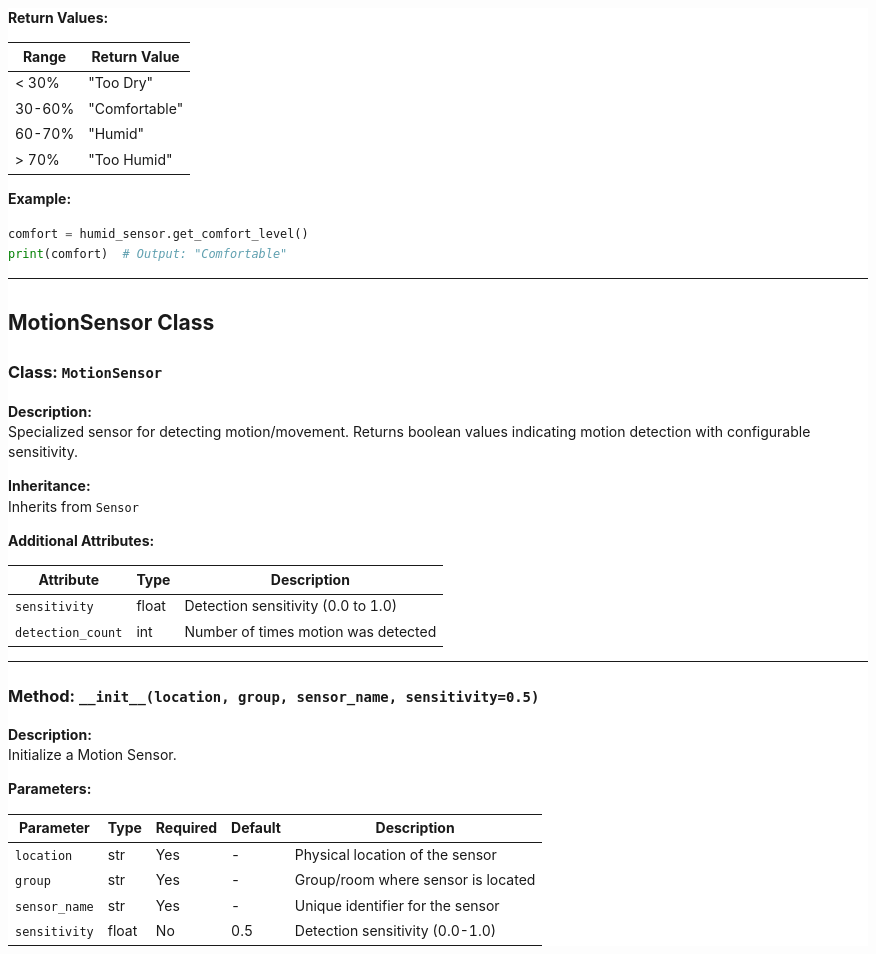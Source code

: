 **Return Values:**

| Range | Return Value |
|-------|--------------|
| < 30% | "Too Dry" |
| 30-60% | "Comfortable" |
| 60-70% | "Humid" |
| > 70% | "Too Humid" |

**Example:**
```python
comfort = humid_sensor.get_comfort_level()
print(comfort)  # Output: "Comfortable"
```

---

## MotionSensor Class

### Class: `MotionSensor`

**Description:**  
Specialized sensor for detecting motion/movement. Returns boolean values indicating motion detection with configurable sensitivity.

**Inheritance:**  
Inherits from `Sensor`

**Additional Attributes:**

| Attribute | Type | Description |
|-----------|------|-------------|
| `sensitivity` | float | Detection sensitivity (0.0 to 1.0) |
| `detection_count` | int | Number of times motion was detected |

---

### Method: `__init__(location, group, sensor_name, sensitivity=0.5)`

**Description:**  
Initialize a Motion Sensor.

**Parameters:**

| Parameter | Type | Required | Default | Description |
|-----------|------|----------|---------|-------------|
| `location` | str | Yes | - | Physical location of the sensor |
| `group` | str | Yes | - | Group/room where sensor is located |
| `sensor_name` | str | Yes | - | Unique identifier for the sensor |
| `sensitivity` | float | No | 0.5 | Detection sensitivity (0.0-1.0) |
